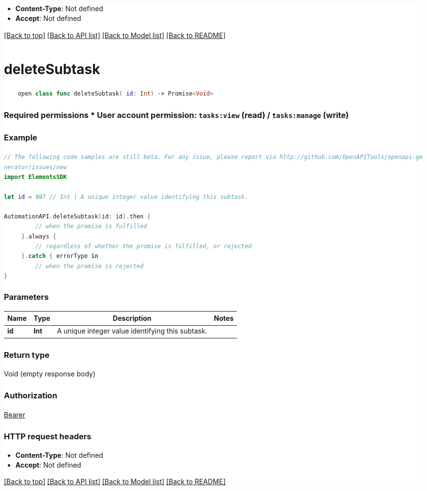  - **Content-Type**: Not defined
 - **Accept**: Not defined

[[Back to top]](#) [[Back to API list]](../#documentation-for-api-endpoints) [[Back to Model list]](../#documentation-for-models) [[Back to README]](../)

# **deleteSubtask**
```swift
    open class func deleteSubtask( id: Int) -> Promise<Void>
```



### Required permissions    * User account permission: `tasks:view` (read) / `tasks:manage` (write) 

### Example 
```swift
// The following code samples are still beta. For any issue, please report via http://github.com/OpenAPITools/openapi-generator/issues/new
import ElementsSDK

let id = 987 // Int | A unique integer value identifying this subtask.

AutomationAPI.deleteSubtask(id: id).then {
         // when the promise is fulfilled
     }.always {
         // regardless of whether the promise is fulfilled, or rejected
     }.catch { errorType in
         // when the promise is rejected
}
```

### Parameters

Name | Type | Description  | Notes
------------- | ------------- | ------------- | -------------
 **id** | **Int** | A unique integer value identifying this subtask. | 

### Return type

Void (empty response body)

### Authorization

[Bearer](../#Bearer)

### HTTP request headers

 - **Content-Type**: Not defined
 - **Accept**: Not defined

[[Back to top]](#) [[Back to API list]](../#documentation-for-api-endpoints) [[Back to Model list]](../#documentation-for-models) [[Back to README]](../)
